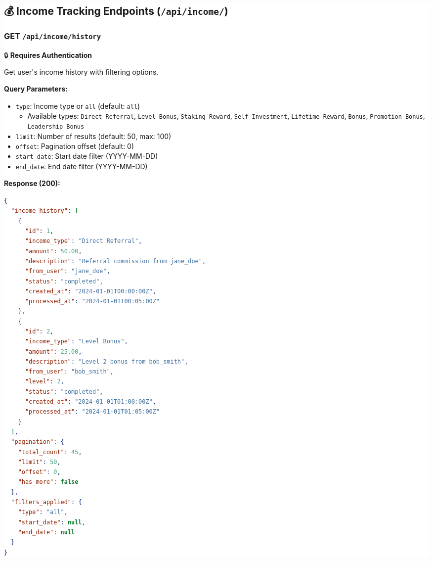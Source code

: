
## 💰 Income Tracking Endpoints (`/api/income/`)

### GET `/api/income/history`
🔒 **Requires Authentication**

Get user's income history with filtering options.

**Query Parameters:**
- `type`: Income type or `all` (default: `all`)
  - Available types: `Direct Referral`, `Level Bonus`, `Staking Reward`, `Self Investment`, `Lifetime Reward`, `Bonus`, `Promotion Bonus`, `Leadership Bonus`
- `limit`: Number of results (default: 50, max: 100)
- `offset`: Pagination offset (default: 0)
- `start_date`: Start date filter (YYYY-MM-DD)
- `end_date`: End date filter (YYYY-MM-DD)

**Response (200):**
```json
{
  "income_history": [
    {
      "id": 1,
      "income_type": "Direct Referral",
      "amount": 50.00,
      "description": "Referral commission from jane_doe",
      "from_user": "jane_doe",
      "status": "completed",
      "created_at": "2024-01-01T00:00:00Z",
      "processed_at": "2024-01-01T00:05:00Z"
    },
    {
      "id": 2,
      "income_type": "Level Bonus",
      "amount": 25.00,
      "description": "Level 2 bonus from bob_smith",
      "from_user": "bob_smith",
      "level": 2,
      "status": "completed",
      "created_at": "2024-01-01T01:00:00Z",
      "processed_at": "2024-01-01T01:05:00Z"
    }
  ],
  "pagination": {
    "total_count": 45,
    "limit": 50,
    "offset": 0,
    "has_more": false
  },
  "filters_applied": {
    "type": "all",
    "start_date": null,
    "end_date": null
  }
}
```
